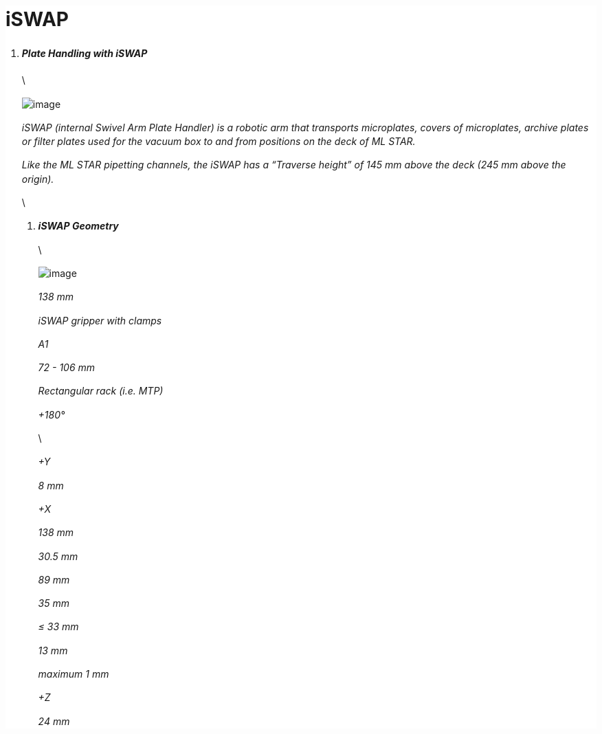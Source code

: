 # iSWAP

1.  #### _‌Plate Handling with iSWAP‌_

    \\

    ![image](../.gitbook/manual-images/assets/Image\_1501.png)

    _iSWAP (internal Swivel Arm Plate Handler) is a robotic arm that transports microplates, covers of microplates, archive plates or filter plates used for the vacuum box to and from positions on the deck of ML STAR._

    _Like the ML STAR pipetting channels, the iSWAP has a “Traverse height” of 145 mm above the deck (245 mm above the origin)._

    \\

    1.  _**‌iSWAP Geometry‌**_

        \\

        ![image](../.gitbook/manual-images/assets/Image\_1502.png)

        _138 mm_

        _iSWAP gripper with clamps_

        _A1_

        _72 - 106 mm_

        _Rectangular rack (i.e. MTP)_

        _+180°_

        \\

        _+Y_

        _8 mm_

        _+X_

        _138 mm_

        _30.5 mm_

        _89 mm_

        _35 mm_

        _≤ 33 mm_

        _13 mm_

        _maximum 1 mm_

        _+Z_

        _24 mm_
